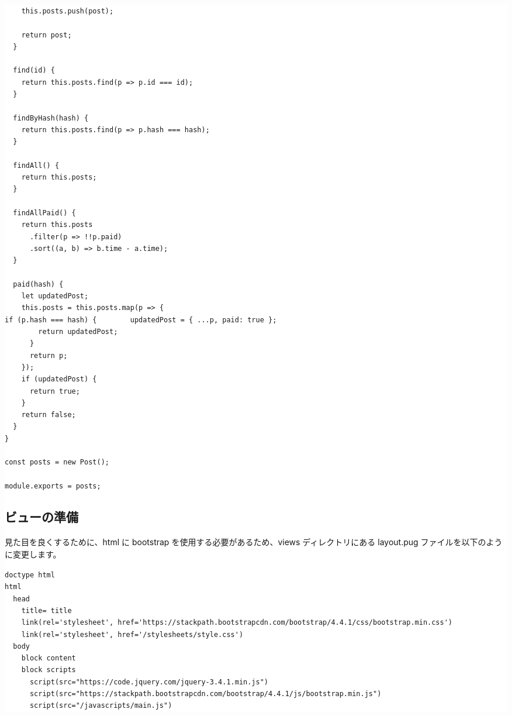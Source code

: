 ```
    this.posts.push(post);

    return post;
  }

  find(id) {
    return this.posts.find(p => p.id === id);
  }

  findByHash(hash) {
    return this.posts.find(p => p.hash === hash);
  }

  findAll() {
    return this.posts;
  }

  findAllPaid() {
    return this.posts
      .filter(p => !!p.paid)
      .sort((a, b) => b.time - a.time);
  }

  paid(hash) {
    let updatedPost;
    this.posts = this.posts.map(p => {
if (p.hash === hash) {        updatedPost = { ...p, paid: true };
        return updatedPost;
      }
      return p;
    });
    if (updatedPost) {
      return true;
    }
    return false;
  }
}

const posts = new Post();

module.exports = posts;
```

## ビューの準備

見た目を良くするために、html に bootstrap を使用する必要があるため、views ディレクトリにある layout.pug ファイルを以下のように変更します。

```
doctype html
html
  head
    title= title
    link(rel='stylesheet', href='https://stackpath.bootstrapcdn.com/bootstrap/4.4.1/css/bootstrap.min.css')
    link(rel='stylesheet', href='/stylesheets/style.css')
  body
    block content
    block scripts
      script(src="https://code.jquery.com/jquery-3.4.1.min.js")
      script(src="https://stackpath.bootstrapcdn.com/bootstrap/4.4.1/js/bootstrap.min.js")
      script(src="/javascripts/main.js")
```
